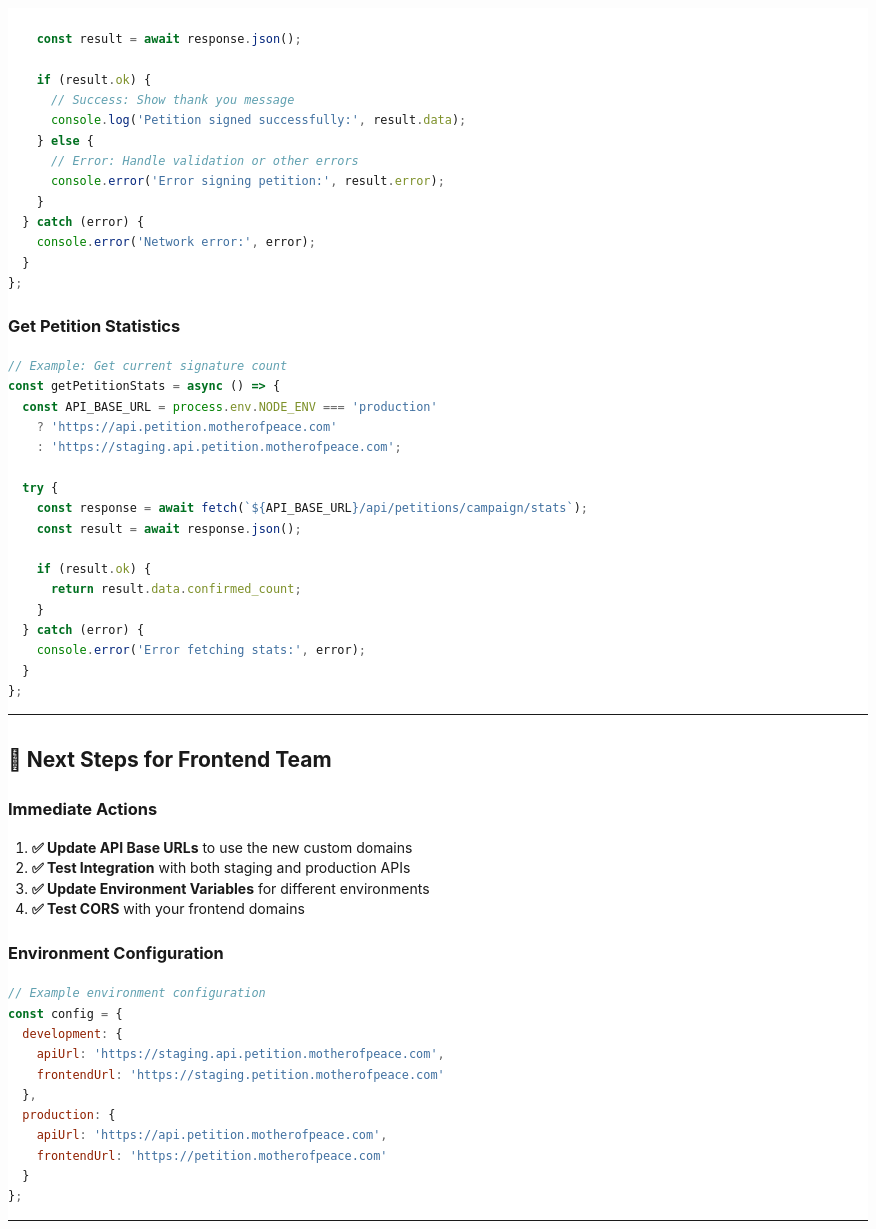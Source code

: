 ```javascript

    const result = await response.json();
    
    if (result.ok) {
      // Success: Show thank you message
      console.log('Petition signed successfully:', result.data);
    } else {
      // Error: Handle validation or other errors
      console.error('Error signing petition:', result.error);
    }
  } catch (error) {
    console.error('Network error:', error);
  }
};
```

### **Get Petition Statistics**
```javascript
// Example: Get current signature count
const getPetitionStats = async () => {
  const API_BASE_URL = process.env.NODE_ENV === 'production' 
    ? 'https://api.petition.motherofpeace.com'
    : 'https://staging.api.petition.motherofpeace.com';

  try {
    const response = await fetch(`${API_BASE_URL}/api/petitions/campaign/stats`);
    const result = await response.json();
    
    if (result.ok) {
      return result.data.confirmed_count;
    }
  } catch (error) {
    console.error('Error fetching stats:', error);
  }
};
```

---

## 🚀 **Next Steps for Frontend Team**

### **Immediate Actions**
1. **✅ Update API Base URLs** to use the new custom domains
2. **✅ Test Integration** with both staging and production APIs
3. **✅ Update Environment Variables** for different environments
4. **✅ Test CORS** with your frontend domains

### **Environment Configuration**
```javascript
// Example environment configuration
const config = {
  development: {
    apiUrl: 'https://staging.api.petition.motherofpeace.com',
    frontendUrl: 'https://staging.petition.motherofpeace.com'
  },
  production: {
    apiUrl: 'https://api.petition.motherofpeace.com',
    frontendUrl: 'https://petition.motherofpeace.com'
  }
};
```

---